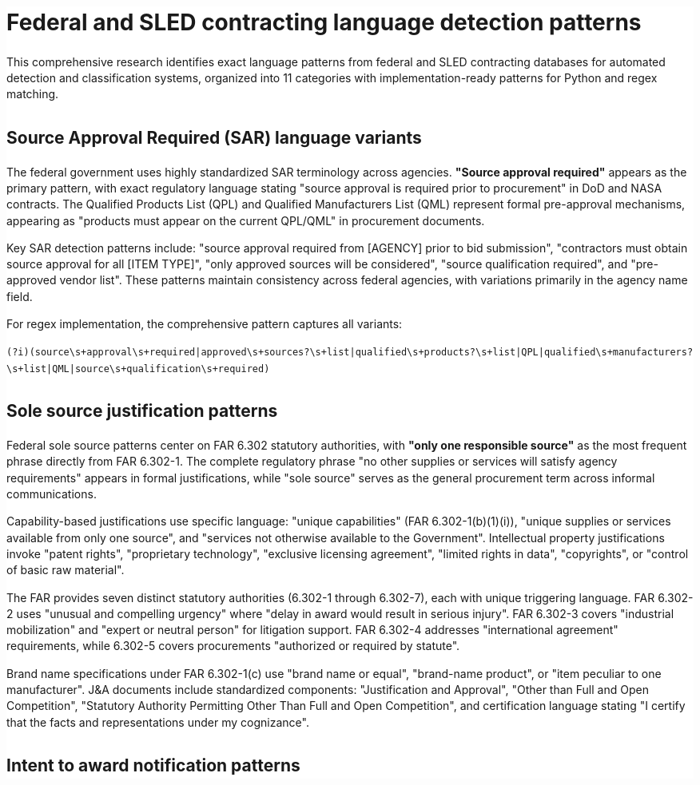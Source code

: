 # Federal and SLED contracting language detection patterns

This comprehensive research identifies exact language patterns from federal and SLED contracting databases for automated detection and classification systems, organized into 11 categories with implementation-ready patterns for Python and regex matching.

## Source Approval Required (SAR) language variants

The federal government uses highly standardized SAR terminology across agencies. **"Source approval required"** appears as the primary pattern, with exact regulatory language stating "source approval is required prior to procurement" in DoD and NASA contracts. The Qualified Products List (QPL) and Qualified Manufacturers List (QML) represent formal pre-approval mechanisms, appearing as "products must appear on the current QPL/QML" in procurement documents.

Key SAR detection patterns include: "source approval required from [AGENCY] prior to bid submission", "contractors must obtain source approval for all [ITEM TYPE]", "only approved sources will be considered", "source qualification required", and "pre-approved vendor list". These patterns maintain consistency across federal agencies, with variations primarily in the agency name field.

For regex implementation, the comprehensive pattern captures all variants:
```regex
(?i)(source\s+approval\s+required|approved\s+sources?\s+list|qualified\s+products?\s+list|QPL|qualified\s+manufacturers?\s+list|QML|source\s+qualification\s+required)
```

## Sole source justification patterns

Federal sole source patterns center on FAR 6.302 statutory authorities, with **"only one responsible source"** as the most frequent phrase directly from FAR 6.302-1. The complete regulatory phrase "no other supplies or services will satisfy agency requirements" appears in formal justifications, while "sole source" serves as the general procurement term across informal communications.

Capability-based justifications use specific language: "unique capabilities" (FAR 6.302-1(b)(1)(i)), "unique supplies or services available from only one source", and "services not otherwise available to the Government". Intellectual property justifications invoke "patent rights", "proprietary technology", "exclusive licensing agreement", "limited rights in data", "copyrights", or "control of basic raw material".

The FAR provides seven distinct statutory authorities (6.302-1 through 6.302-7), each with unique triggering language. FAR 6.302-2 uses "unusual and compelling urgency" where "delay in award would result in serious injury". FAR 6.302-3 covers "industrial mobilization" and "expert or neutral person" for litigation support. FAR 6.302-4 addresses "international agreement" requirements, while 6.302-5 covers procurements "authorized or required by statute".

Brand name specifications under FAR 6.302-1(c) use "brand name or equal", "brand-name product", or "item peculiar to one manufacturer". J&A documents include standardized components: "Justification and Approval", "Other than Full and Open Competition", "Statutory Authority Permitting Other Than Full and Open Competition", and certification language stating "I certify that the facts and representations under my cognizance".

## Intent to award notification patterns
